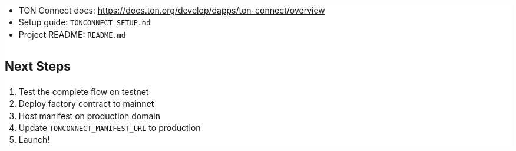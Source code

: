 - TON Connect docs: https://docs.ton.org/develop/dapps/ton-connect/overview
- Setup guide: `TONCONNECT_SETUP.md`
- Project README: `README.md`

## Next Steps

1. Test the complete flow on testnet
2. Deploy factory contract to mainnet
3. Host manifest on production domain
4. Update `TONCONNECT_MANIFEST_URL` to production
5. Launch!
